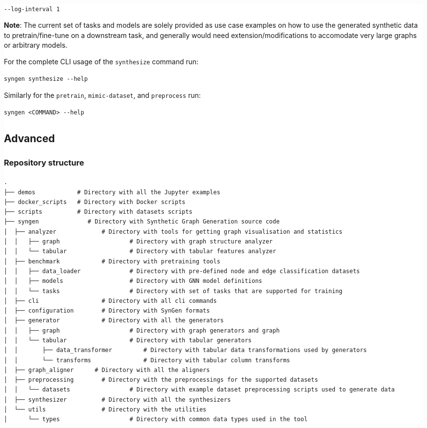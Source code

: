 ```
--log-interval 1
```

**Note**: The current set of tasks and models are solely provided as use case examples on how to use the generated synthetic data to pretrain/fine-tune on a downstream task, and generally would need extension/modifications to accomodate very large graphs or arbitrary models.

For the complete CLI usage of the `synthesize` command run:

```
syngen synthesize --help
```

Similarly for the `pretrain`, `mimic-dataset`, and `preprocess` run:

```
syngen <COMMAND> --help
```

## Advanced

### Repository structure

```
.
├── demos            # Directory with all the Jupyter examples
├── docker_scripts   # Directory with Docker scripts
├── scripts          # Directory with datasets scripts
├── syngen              # Directory with Synthetic Graph Generation source code
│  ├── analyzer             # Directory with tools for getting graph visualisation and statistics
│  │   ├── graph                    # Directory with graph structure analyzer
│  │   └── tabular                  # Directory with tabular features analyzer
│  ├── benchmark            # Directory with pretraining tools
│  │   ├── data_loader              # Directory with pre-defined node and edge classification datasets
│  │   ├── models                   # Directory with GNN model definitions
│  │   └── tasks                    # Directory with set of tasks that are supported for training
│  ├── cli                  # Directory with all cli commands
│  ├── configuration        # Directory with SynGen formats
│  ├── generator            # Directory with all the generators
│  │   ├── graph                    # Directory with graph generators and graph
│  │   └── tabular                  # Directory with tabular generators
│  │       ├── data_transformer         # Directory with tabular data transformations used by generators
│  │       └── transforms               # Directory with tabular column transforms
│  ├── graph_aligner      # Directory with all the aligners
│  ├── preprocessing        # Directory with the preprocessings for the supported datasets
│  │   └── datasets                 # Directory with example dataset preprocessing scripts used to generate data
│  ├── synthesizer          # Directory with all the synthesizers
│  └── utils                # Directory with the utilities
│      └── types                    # Directory with common data types used in the tool
```
